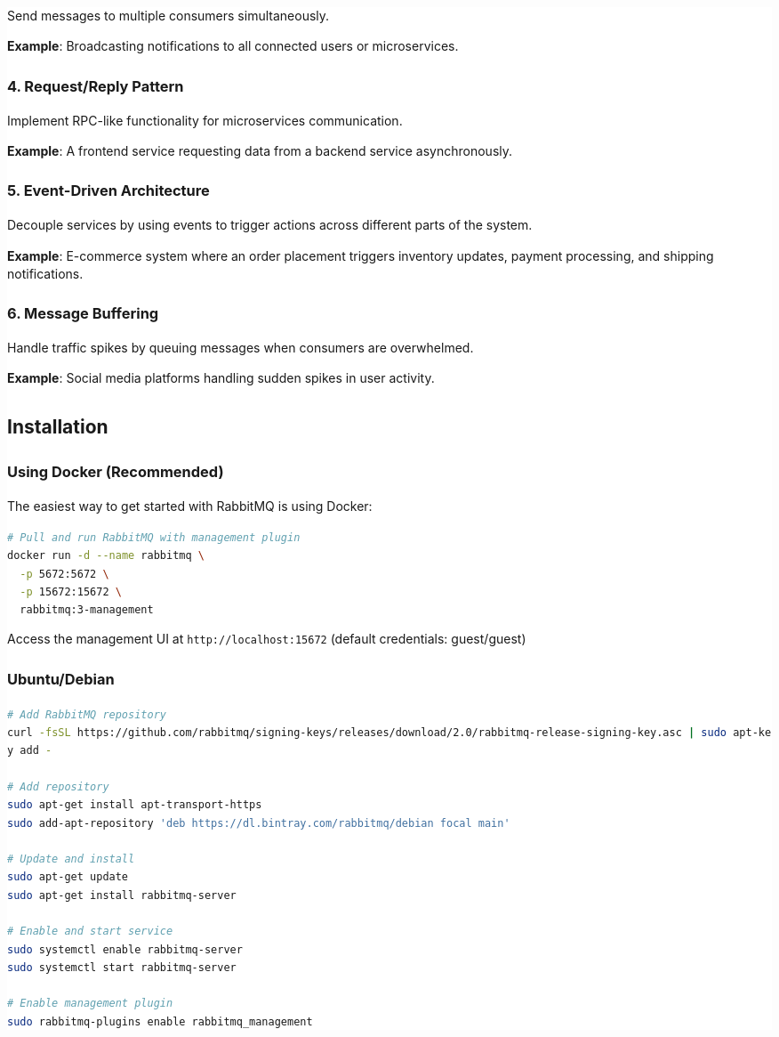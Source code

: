 Send messages to multiple consumers simultaneously.

**Example**: Broadcasting notifications to all connected users or microservices.

### 4. Request/Reply Pattern

Implement RPC-like functionality for microservices communication.

**Example**: A frontend service requesting data from a backend service asynchronously.

### 5. Event-Driven Architecture

Decouple services by using events to trigger actions across different parts of the system.

**Example**: E-commerce system where an order placement triggers inventory updates, payment processing, and shipping notifications.

### 6. Message Buffering

Handle traffic spikes by queuing messages when consumers are overwhelmed.

**Example**: Social media platforms handling sudden spikes in user activity.

## Installation

### Using Docker (Recommended)

The easiest way to get started with RabbitMQ is using Docker:

```bash
# Pull and run RabbitMQ with management plugin
docker run -d --name rabbitmq \
  -p 5672:5672 \
  -p 15672:15672 \
  rabbitmq:3-management
```

Access the management UI at `http://localhost:15672` (default credentials: guest/guest)

### Ubuntu/Debian

```bash
# Add RabbitMQ repository
curl -fsSL https://github.com/rabbitmq/signing-keys/releases/download/2.0/rabbitmq-release-signing-key.asc | sudo apt-key add -

# Add repository
sudo apt-get install apt-transport-https
sudo add-apt-repository 'deb https://dl.bintray.com/rabbitmq/debian focal main'

# Update and install
sudo apt-get update
sudo apt-get install rabbitmq-server

# Enable and start service
sudo systemctl enable rabbitmq-server
sudo systemctl start rabbitmq-server

# Enable management plugin
sudo rabbitmq-plugins enable rabbitmq_management
```
